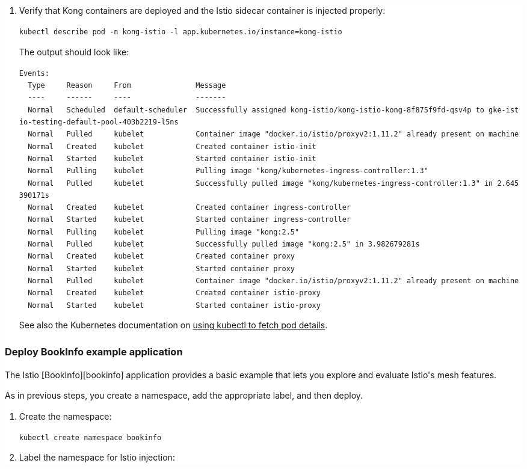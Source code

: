 1.  Verify that Kong containers are deployed and the Istio sidecar container is injected
properly:

    ```console
    kubectl describe pod -n kong-istio -l app.kubernetes.io/instance=kong-istio
    ```
    The output should look like:

    ```console
    Events:
      Type     Reason     From               Message
      ----     ------     ----               -------
      Normal   Scheduled  default-scheduler  Successfully assigned kong-istio/kong-istio-kong-8f875f9fd-qsv4p to gke-istio-testing-default-pool-403b2219-l5ns
      Normal   Pulled     kubelet            Container image "docker.io/istio/proxyv2:1.11.2" already present on machine
      Normal   Created    kubelet            Created container istio-init
      Normal   Started    kubelet            Started container istio-init
      Normal   Pulling    kubelet            Pulling image "kong/kubernetes-ingress-controller:1.3"
      Normal   Pulled     kubelet            Successfully pulled image "kong/kubernetes-ingress-controller:1.3" in 2.645390171s
      Normal   Created    kubelet            Created container ingress-controller
      Normal   Started    kubelet            Started container ingress-controller
      Normal   Pulling    kubelet            Pulling image "kong:2.5"
      Normal   Pulled     kubelet            Successfully pulled image "kong:2.5" in 3.982679281s
      Normal   Created    kubelet            Created container proxy
      Normal   Started    kubelet            Started container proxy
      Normal   Pulled     kubelet            Container image "docker.io/istio/proxyv2:1.11.2" already present on machine
      Normal   Created    kubelet            Created container istio-proxy
      Normal   Started    kubelet            Started container istio-proxy
    ```

    See also the Kubernetes documentation on [using kubectl to fetch pod details][k8s-describe-pod].

[chart]:https://github.com/Kong/charts
[k8s-describe-pod]:https://kubernetes.io/docs/tasks/debug-application-cluster/debug-application-introspection/#using-kubectl-describe-pod-to-fetch-details-about-pods

### Deploy BookInfo example application

The Istio [BookInfo][bookinfo] application provides a basic example that lets
you explore and evaluate Istio's mesh features.

As in previous steps, you create a namespace, add the appropriate label, and
then deploy.

1.  Create the namespace:

    ```console
    kubectl create namespace bookinfo
    ```

1.  Label the namespace for Istio injection:
